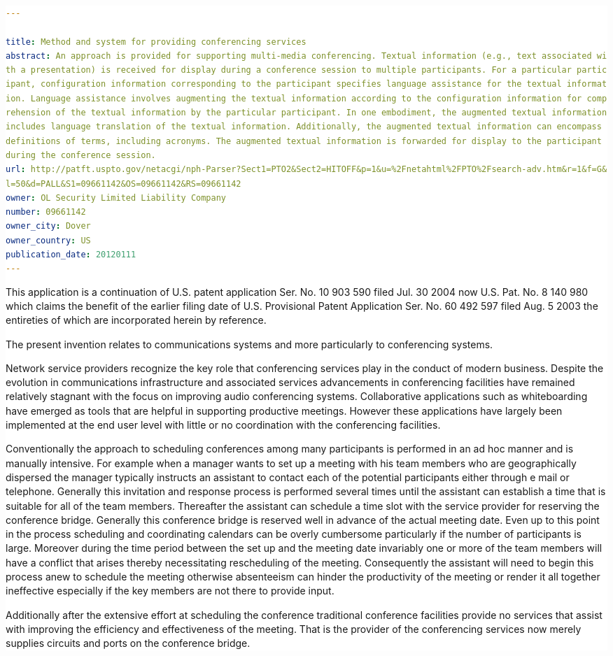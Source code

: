 ```yaml
---

title: Method and system for providing conferencing services
abstract: An approach is provided for supporting multi-media conferencing. Textual information (e.g., text associated with a presentation) is received for display during a conference session to multiple participants. For a particular participant, configuration information corresponding to the participant specifies language assistance for the textual information. Language assistance involves augmenting the textual information according to the configuration information for comprehension of the textual information by the particular participant. In one embodiment, the augmented textual information includes language translation of the textual information. Additionally, the augmented textual information can encompass definitions of terms, including acronyms. The augmented textual information is forwarded for display to the participant during the conference session.
url: http://patft.uspto.gov/netacgi/nph-Parser?Sect1=PTO2&Sect2=HITOFF&p=1&u=%2Fnetahtml%2FPTO%2Fsearch-adv.htm&r=1&f=G&l=50&d=PALL&S1=09661142&OS=09661142&RS=09661142
owner: OL Security Limited Liability Company
number: 09661142
owner_city: Dover
owner_country: US
publication_date: 20120111
---
```

This application is a continuation of U.S. patent application Ser. No. 10 903 590 filed Jul. 30 2004 now U.S. Pat. No. 8 140 980 which claims the benefit of the earlier filing date of U.S. Provisional Patent Application Ser. No. 60 492 597 filed Aug. 5 2003 the entireties of which are incorporated herein by reference.

The present invention relates to communications systems and more particularly to conferencing systems.

Network service providers recognize the key role that conferencing services play in the conduct of modern business. Despite the evolution in communications infrastructure and associated services advancements in conferencing facilities have remained relatively stagnant with the focus on improving audio conferencing systems. Collaborative applications such as whiteboarding have emerged as tools that are helpful in supporting productive meetings. However these applications have largely been implemented at the end user level with little or no coordination with the conferencing facilities.

Conventionally the approach to scheduling conferences among many participants is performed in an ad hoc manner and is manually intensive. For example when a manager wants to set up a meeting with his team members who are geographically dispersed the manager typically instructs an assistant to contact each of the potential participants either through e mail or telephone. Generally this invitation and response process is performed several times until the assistant can establish a time that is suitable for all of the team members. Thereafter the assistant can schedule a time slot with the service provider for reserving the conference bridge. Generally this conference bridge is reserved well in advance of the actual meeting date. Even up to this point in the process scheduling and coordinating calendars can be overly cumbersome particularly if the number of participants is large. Moreover during the time period between the set up and the meeting date invariably one or more of the team members will have a conflict that arises thereby necessitating rescheduling of the meeting. Consequently the assistant will need to begin this process anew to schedule the meeting otherwise absenteeism can hinder the productivity of the meeting or render it all together ineffective especially if the key members are not there to provide input.

Additionally after the extensive effort at scheduling the conference traditional conference facilities provide no services that assist with improving the efficiency and effectiveness of the meeting. That is the provider of the conferencing services now merely supplies circuits and ports on the conference bridge.
